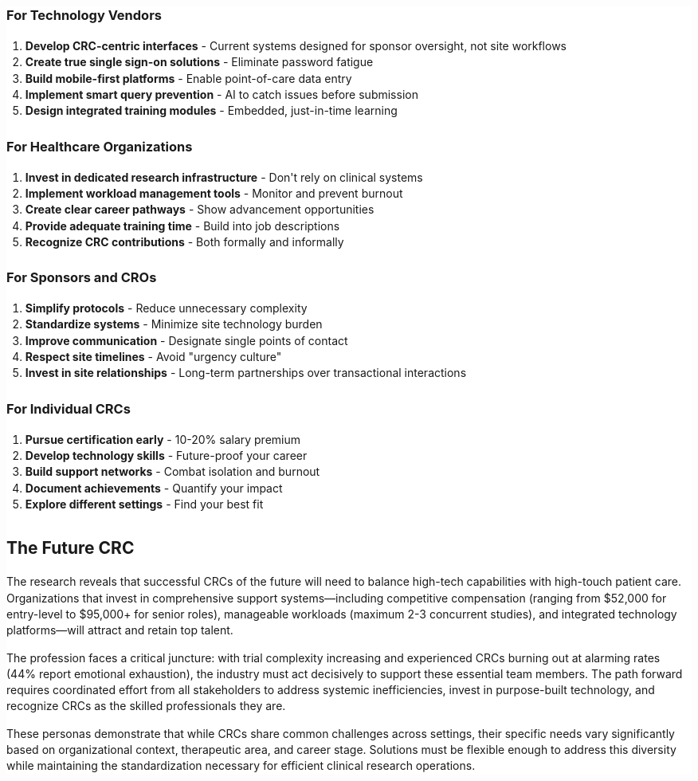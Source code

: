 ### For Technology Vendors

1. **Develop CRC-centric interfaces** - Current systems designed for sponsor oversight, not site workflows
2. **Create true single sign-on solutions** - Eliminate password fatigue
3. **Build mobile-first platforms** - Enable point-of-care data entry
4. **Implement smart query prevention** - AI to catch issues before submission
5. **Design integrated training modules** - Embedded, just-in-time learning

### For Healthcare Organizations

1. **Invest in dedicated research infrastructure** - Don't rely on clinical systems
2. **Implement workload management tools** - Monitor and prevent burnout
3. **Create clear career pathways** - Show advancement opportunities
4. **Provide adequate training time** - Build into job descriptions
5. **Recognize CRC contributions** - Both formally and informally

### For Sponsors and CROs

1. **Simplify protocols** - Reduce unnecessary complexity
2. **Standardize systems** - Minimize site technology burden
3. **Improve communication** - Designate single points of contact
4. **Respect site timelines** - Avoid "urgency culture"
5. **Invest in site relationships** - Long-term partnerships over transactional interactions

### For Individual CRCs

1. **Pursue certification early** - 10-20% salary premium
2. **Develop technology skills** - Future-proof your career
3. **Build support networks** - Combat isolation and burnout
4. **Document achievements** - Quantify your impact
5. **Explore different settings** - Find your best fit

## The Future CRC

The research reveals that successful CRCs of the future will need to balance high-tech capabilities with high-touch patient care. Organizations that invest in comprehensive support systems—including competitive compensation (ranging from $52,000 for entry-level to $95,000+ for senior roles), manageable workloads (maximum 2-3 concurrent studies), and integrated technology platforms—will attract and retain top talent.

The profession faces a critical juncture: with trial complexity increasing and experienced CRCs burning out at alarming rates (44% report emotional exhaustion), the industry must act decisively to support these essential team members. The path forward requires coordinated effort from all stakeholders to address systemic inefficiencies, invest in purpose-built technology, and recognize CRCs as the skilled professionals they are.

These personas demonstrate that while CRCs share common challenges across settings, their specific needs vary significantly based on organizational context, therapeutic area, and career stage. Solutions must be flexible enough to address this diversity while maintaining the standardization necessary for efficient clinical research operations.